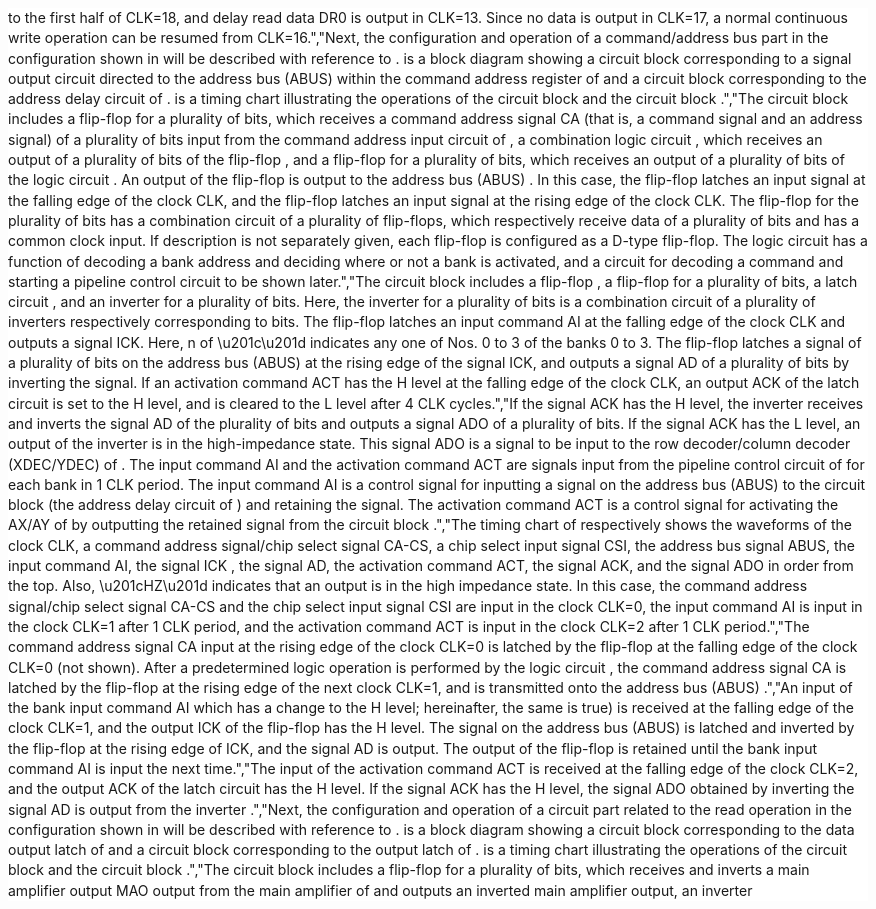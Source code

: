 to the first half of CLK=18, and delay read data DR0 is output in CLK=13. Since no data is output in CLK=17, a normal continuous write operation can be resumed from CLK=16.","Next, the configuration and operation of a command\/address bus part in the configuration shown in  will be described with reference to .  is a block diagram showing a circuit block  corresponding to a signal output circuit directed to the address bus (ABUS)  within the command address register  of  and a circuit block  corresponding to the address delay circuit  of .  is a timing chart illustrating the operations of the circuit block  and the circuit block .","The circuit block  includes a flip-flop  for a plurality of bits, which receives a command address signal CA (that is, a command signal and an address signal) of a plurality of bits input from the command address input circuit  of , a combination logic circuit , which receives an output of a plurality of bits of the flip-flop , and a flip-flop  for a plurality of bits, which receives an output of a plurality of bits of the logic circuit . An output of the flip-flop  is output to the address bus (ABUS) . In this case, the flip-flop  latches an input signal at the falling edge of the clock CLK, and the flip-flop  latches an input signal at the rising edge of the clock CLK. The flip-flop for the plurality of bits has a combination circuit of a plurality of flip-flops, which respectively receive data of a plurality of bits and has a common clock input. If description is not separately given, each flip-flop is configured as a D-type flip-flop. The logic circuit  has a function of decoding a bank address and deciding where or not a bank is activated, and a circuit for decoding a command and starting a pipeline control circuit to be shown later.","The circuit block  includes a flip-flop , a flip-flop  for a plurality of bits, a latch circuit , and an inverter  for a plurality of bits. Here, the inverter for a plurality of bits is a combination circuit of a plurality of inverters respectively corresponding to bits. The flip-flop  latches an input command AI<n> at the falling edge of the clock CLK and outputs a signal ICK<n>. Here, n of \u201c<n>\u201d indicates any one of Nos. 0 to 3 of the banks 0 to 3. The flip-flop  latches a signal of a plurality of bits on the address bus (ABUS)  at the rising edge of the signal ICK<n>, and outputs a signal AD<n> of a plurality of bits by inverting the signal. If an activation command ACT<n> has the H level at the falling edge of the clock CLK, an output ACK<n> of the latch circuit  is set to the H level, and is cleared to the L level after 4 CLK cycles.","If the signal ACK <n> has the H level, the inverter  receives and inverts the signal AD<n> of the plurality of bits and outputs a signal ADO of a plurality of bits. If the signal ACK<n> has the L level, an output of the inverter  is in the high-impedance state. This signal ADO is a signal to be input to the row decoder\/column decoder (XDEC\/YDEC)  of . The input command AI<n> and the activation command ACT<n> are signals input from the pipeline control circuit  of  for each bank in 1 CLK period. The input command AI<n> is a control signal for inputting a signal on the address bus (ABUS)  to the circuit block  (the address delay circuit  of ) and retaining the signal. The activation command ACT<n> is a control signal for activating the AX\/AY  of  by outputting the retained signal from the circuit block .","The timing chart of  respectively shows the waveforms of the clock CLK, a command address signal\/chip select signal CA-CS, a chip select input signal CSI, the address bus signal ABUS, the input command AI<n>, the signal ICK <n>, the signal AD<n>, the activation command ACT<n>, the signal ACK<n>, and the signal ADO in order from the top. Also, \u201cHZ\u201d indicates that an output is in the high impedance state. In this case, the command address signal\/chip select signal CA-CS and the chip select input signal CSI are input in the clock CLK=0, the input command AI<n> is input in the clock CLK=1 after 1 CLK period, and the activation command ACT<n> is input in the clock CLK=2 after 1 CLK period.","The command address signal CA input at the rising edge of the clock CLK=0 is latched by the flip-flop  at the falling edge of the clock CLK=0 (not shown). After a predetermined logic operation is performed by the logic circuit , the command address signal CA is latched by the flip-flop  at the rising edge of the next clock CLK=1, and is transmitted onto the address bus (ABUS) .","An input of the bank input command AI<n> which has a change to the H level; hereinafter, the same is true) is received at the falling edge of the clock CLK=1, and the output ICK<n> of the flip-flop  has the H level. The signal on the address bus (ABUS)  is latched and inverted by the flip-flop  at the rising edge of ICK<n>, and the signal AD<n> is output. The output of the flip-flop  is retained until the bank input command AI<n> is input the next time.","The input of the activation command ACT<n> is received at the falling edge of the clock CLK=2, and the output ACK<n> of the latch circuit  has the H level. If the signal ACK<n> has the H level, the signal ADO obtained by inverting the signal AD<n> is output from the inverter .","Next, the configuration and operation of a circuit part related to the read operation in the configuration shown in  will be described with reference to .  is a block diagram showing a circuit block  corresponding to the data output latch  of  and a circuit block  corresponding to the output latch  of .  is a timing chart illustrating the operations of the circuit block  and the circuit block .","The circuit block  includes a flip-flop  for a plurality of bits, which receives and inverts a main amplifier output MAO<n> output from the main amplifier  of  and outputs an inverted main amplifier output, an inverter